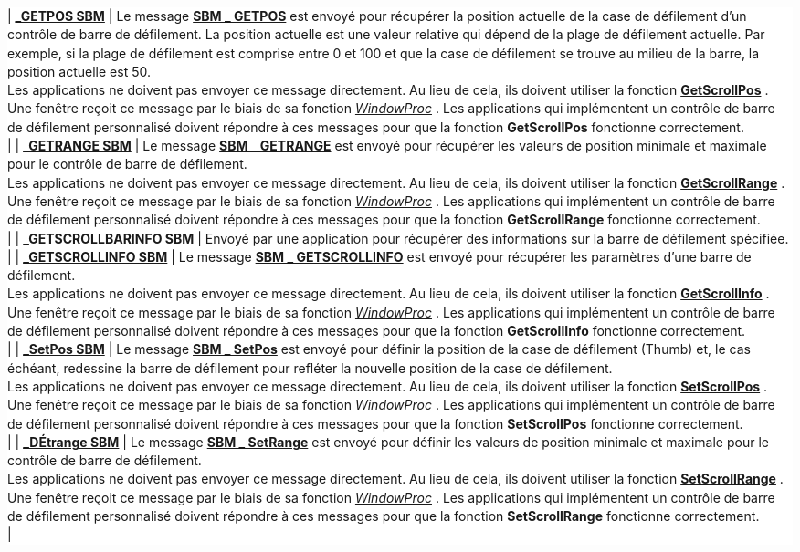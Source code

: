 | [**\_GETPOS SBM**](sbm-getpos.md)                     | Le message [**SBM \_ GETPOS**](sbm-getpos.md) est envoyé pour récupérer la position actuelle de la case de défilement d’un contrôle de barre de défilement. La position actuelle est une valeur relative qui dépend de la plage de défilement actuelle. Par exemple, si la plage de défilement est comprise entre 0 et 100 et que la case de défilement se trouve au milieu de la barre, la position actuelle est 50. <br/> Les applications ne doivent pas envoyer ce message directement. Au lieu de cela, ils doivent utiliser la fonction [**GetScrollPos**](/windows/desktop/api/Winuser/nf-winuser-getscrollpos) . Une fenêtre reçoit ce message par le biais de sa fonction [*WindowProc*](/previous-versions/windows/desktop/legacy/ms633573(v=vs.85)) . Les applications qui implémentent un contrôle de barre de défilement personnalisé doivent répondre à ces messages pour que la fonction **GetScrollPos** fonctionne correctement.<br/> |
| [**\_GETRANGE SBM**](sbm-getrange.md)                 | Le message [**SBM \_ GETRANGE**](sbm-getrange.md) est envoyé pour récupérer les valeurs de position minimale et maximale pour le contrôle de barre de défilement. <br/> Les applications ne doivent pas envoyer ce message directement. Au lieu de cela, ils doivent utiliser la fonction [**GetScrollRange**](/windows/desktop/api/Winuser/nf-winuser-getscrollrange) . Une fenêtre reçoit ce message par le biais de sa fonction [*WindowProc*](/previous-versions/windows/desktop/legacy/ms633573(v=vs.85)) . Les applications qui implémentent un contrôle de barre de défilement personnalisé doivent répondre à ces messages pour que la fonction **GetScrollRange** fonctionne correctement.<br/>                                                                                                                                                                                                              |
| [**\_GETSCROLLBARINFO SBM**](sbm-getscrollbarinfo.md) | Envoyé par une application pour récupérer des informations sur la barre de défilement spécifiée.<br/>                                                                                                                                                                                                                                                                                                                                                                                                                                                                                                                                                                                                                                                              |
| [**\_GETSCROLLINFO SBM**](sbm-getscrollinfo.md)       | Le message [**SBM \_ GETSCROLLINFO**](sbm-getscrollinfo.md) est envoyé pour récupérer les paramètres d’une barre de défilement. <br/> Les applications ne doivent pas envoyer ce message directement. Au lieu de cela, ils doivent utiliser la fonction [**GetScrollInfo**](/windows/desktop/api/Winuser/nf-winuser-getscrollinfo) . Une fenêtre reçoit ce message par le biais de sa fonction [*WindowProc*](/previous-versions/windows/desktop/legacy/ms633573(v=vs.85)) . Les applications qui implémentent un contrôle de barre de défilement personnalisé doivent répondre à ces messages pour que la fonction **GetScrollInfo** fonctionne correctement.<br/>                                                                                                                                                                                                                                           |
| [**\_SetPos SBM**](sbm-setpos.md)                     | Le message [**SBM \_ SetPos**](sbm-setpos.md) est envoyé pour définir la position de la case de défilement (Thumb) et, le cas échéant, redessine la barre de défilement pour refléter la nouvelle position de la case de défilement. <br/> Les applications ne doivent pas envoyer ce message directement. Au lieu de cela, ils doivent utiliser la fonction [**SetScrollPos**](/windows/desktop/api/Winuser/nf-winuser-setscrollpos) . Une fenêtre reçoit ce message par le biais de sa fonction [*WindowProc*](/previous-versions/windows/desktop/legacy/ms633573(v=vs.85)) . Les applications qui implémentent un contrôle de barre de défilement personnalisé doivent répondre à ces messages pour que la fonction **SetScrollPos** fonctionne correctement.<br/>                                                                                                                                                                  |
| [**\_DÉtrange SBM**](sbm-setrange.md)                 | Le message [**SBM \_ SetRange**](sbm-setrange.md) est envoyé pour définir les valeurs de position minimale et maximale pour le contrôle de barre de défilement. <br/> Les applications ne doivent pas envoyer ce message directement. Au lieu de cela, ils doivent utiliser la fonction [**SetScrollRange**](/windows/desktop/api/Winuser/nf-winuser-setscrollrange) . Une fenêtre reçoit ce message par le biais de sa fonction [*WindowProc*](/previous-versions/windows/desktop/legacy/ms633573(v=vs.85)) . Les applications qui implémentent un contrôle de barre de défilement personnalisé doivent répondre à ces messages pour que la fonction **SetScrollRange** fonctionne correctement.<br/>                                                                                                                                                                                                                   |